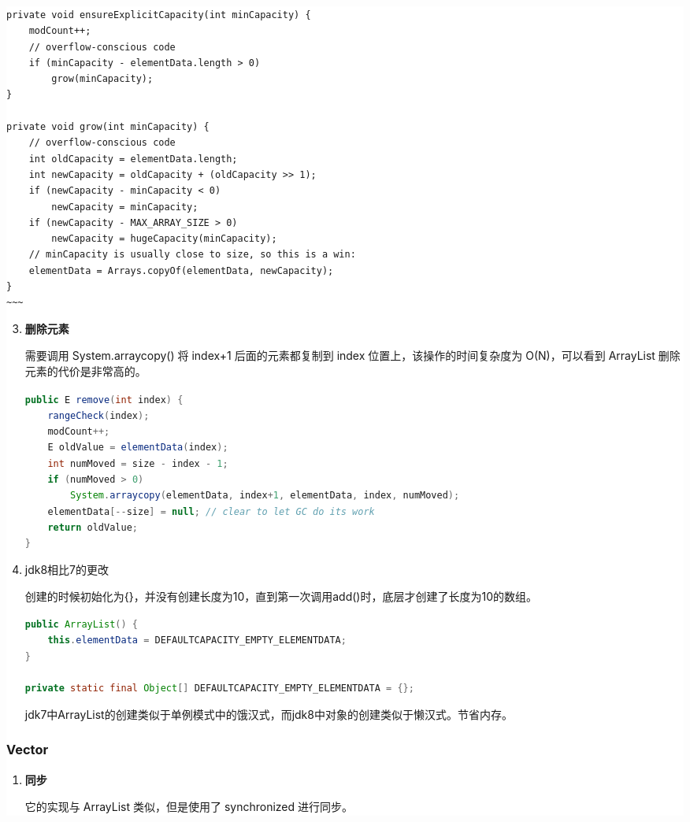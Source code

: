     private void ensureExplicitCapacity(int minCapacity) {
        modCount++;
        // overflow-conscious code
        if (minCapacity - elementData.length > 0)
            grow(minCapacity);
    }
    
    private void grow(int minCapacity) {
        // overflow-conscious code
        int oldCapacity = elementData.length;
        int newCapacity = oldCapacity + (oldCapacity >> 1);
        if (newCapacity - minCapacity < 0)
            newCapacity = minCapacity;
        if (newCapacity - MAX_ARRAY_SIZE > 0)
            newCapacity = hugeCapacity(minCapacity);
        // minCapacity is usually close to size, so this is a win:
        elementData = Arrays.copyOf(elementData, newCapacity);
    }
    ~~~

3. **删除元素**

   需要调用 System.arraycopy() 将 index+1 后面的元素都复制到 index 位置上，该操作的时间复杂度为 O(N)，可以看到 ArrayList 删除元素的代价是非常高的。

    ~~~java
    public E remove(int index) {
        rangeCheck(index);
        modCount++;
        E oldValue = elementData(index);
        int numMoved = size - index - 1;
        if (numMoved > 0)
            System.arraycopy(elementData, index+1, elementData, index, numMoved);
        elementData[--size] = null; // clear to let GC do its work
        return oldValue;
    }
    ~~~

4. jdk8相比7的更改

   创建的时候初始化为{}，并没有创建长度为10，直到第一次调用add()时，底层才创建了长度为10的数组。

    ```java
    public ArrayList() {
        this.elementData = DEFAULTCAPACITY_EMPTY_ELEMENTDATA;
    }
    
    private static final Object[] DEFAULTCAPACITY_EMPTY_ELEMENTDATA = {};
    ```

   jdk7中ArrayList的创建类似于单例模式中的饿汉式，而jdk8中对象的创建类似于懒汉式。节省内存。

### Vector

1. **同步**

   它的实现与 ArrayList 类似，但是使用了 synchronized 进行同步。
